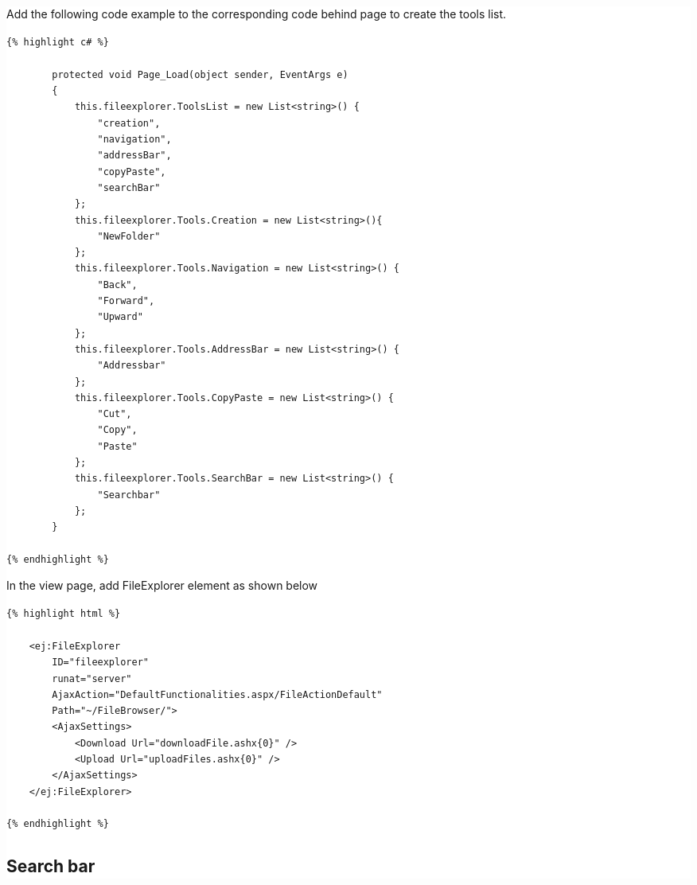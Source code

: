 Add the following code example to the corresponding code behind page to create the tools list.
    
    
    {% highlight c# %}
    
            protected void Page_Load(object sender, EventArgs e)
            {
                this.fileexplorer.ToolsList = new List<string>() { 
                    "creation",
                    "navigation",
                    "addressBar",                
                    "copyPaste",                
                    "searchBar"                
                };
                this.fileexplorer.Tools.Creation = new List<string>(){
                    "NewFolder"
                };
                this.fileexplorer.Tools.Navigation = new List<string>() {
                    "Back",
                    "Forward",
                    "Upward"
                };
                this.fileexplorer.Tools.AddressBar = new List<string>() {
                    "Addressbar"
                };
                this.fileexplorer.Tools.CopyPaste = new List<string>() {
                    "Cut",
                    "Copy",
                    "Paste"
                };
                this.fileexplorer.Tools.SearchBar = new List<string>() {
                    "Searchbar"
                };
            }
    
    {% endhighlight %}
    
In the view page, add FileExplorer element as shown below
    
    {% highlight html %}
    
        <ej:FileExplorer
            ID="fileexplorer"
            runat="server"
            AjaxAction="DefaultFunctionalities.aspx/FileActionDefault"
            Path="~/FileBrowser/">
            <AjaxSettings>
                <Download Url="downloadFile.ashx{0}" />
                <Upload Url="uploadFiles.ashx{0}" />
            </AjaxSettings>
        </ej:FileExplorer>
    
    {% endhighlight %}
    
## Search bar
